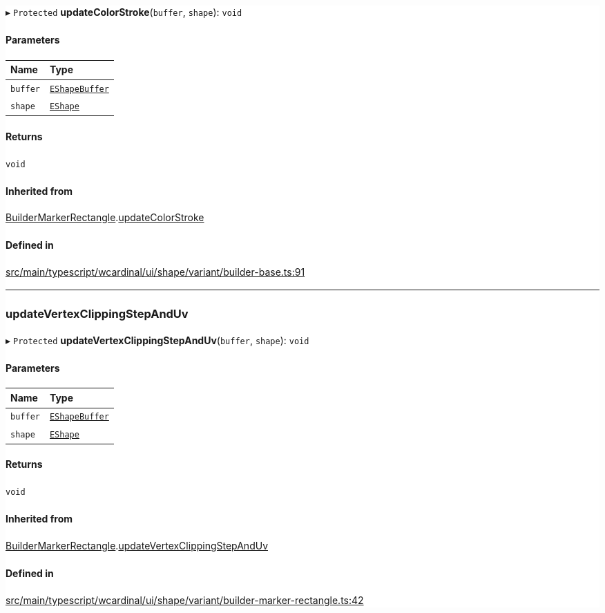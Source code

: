 ▸ `Protected` **updateColorStroke**(`buffer`, `shape`): `void`

#### Parameters

| Name | Type |
| :------ | :------ |
| `buffer` | [`EShapeBuffer`](EShapeBuffer.md) |
| `shape` | [`EShape`](../interfaces/EShape.md) |

#### Returns

`void`

#### Inherited from

[BuilderMarkerRectangle](BuilderMarkerRectangle.md).[updateColorStroke](BuilderMarkerRectangle.md#updatecolorstroke)

#### Defined in

[src/main/typescript/wcardinal/ui/shape/variant/builder-base.ts:91](https://github.com/winter-cardinal/winter-cardinal-ui/blob/v0.194.0/src/main/typescript/wcardinal/ui/shape/variant/builder-base.ts#L91)

___

### updateVertexClippingStepAndUv

▸ `Protected` **updateVertexClippingStepAndUv**(`buffer`, `shape`): `void`

#### Parameters

| Name | Type |
| :------ | :------ |
| `buffer` | [`EShapeBuffer`](EShapeBuffer.md) |
| `shape` | [`EShape`](../interfaces/EShape.md) |

#### Returns

`void`

#### Inherited from

[BuilderMarkerRectangle](BuilderMarkerRectangle.md).[updateVertexClippingStepAndUv](BuilderMarkerRectangle.md#updatevertexclippingstepanduv)

#### Defined in

[src/main/typescript/wcardinal/ui/shape/variant/builder-marker-rectangle.ts:42](https://github.com/winter-cardinal/winter-cardinal-ui/blob/v0.194.0/src/main/typescript/wcardinal/ui/shape/variant/builder-marker-rectangle.ts#L42)
